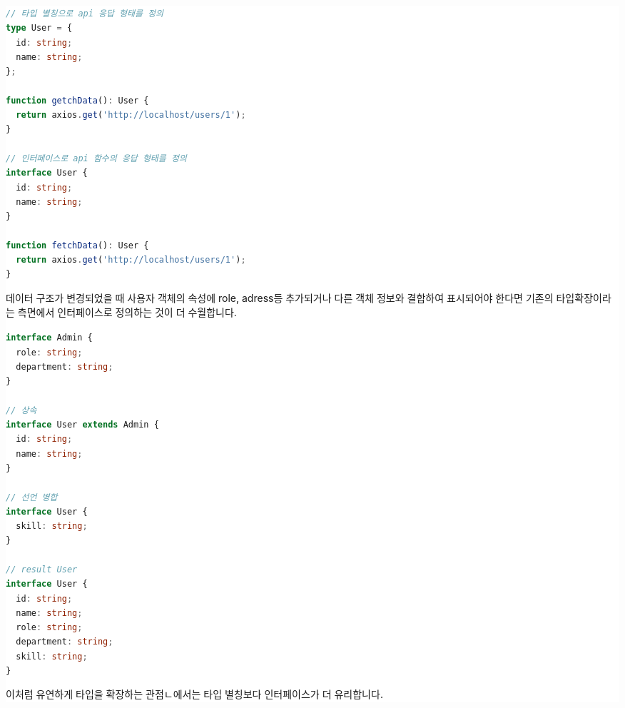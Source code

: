 ```ts
// 타입 별칭으로 api 응답 형태를 정의
type User = {
  id: string;
  name: string;
};

function getchData(): User {
  return axios.get('http://localhost/users/1');
}

// 인터페이스로 api 함수의 응답 형태를 정의
interface User {
  id: string;
  name: string;
}

function fetchData(): User {
  return axios.get('http://localhost/users/1');
}
```

데이터 구조가 변경되었을 때 사용자 객체의 속성에 role, adress등 추가되거나 다른 객체 정보와 결합하여 표시되어야 한다면 기존의 타입확장이라는 측면에서 인터페이스로 정의하는 것이 더 수월합니다.

```ts
interface Admin {
  role: string;
  department: string;
}

// 상속
interface User extends Admin {
  id: string;
  name: string;
}

// 선언 병합
interface User {
  skill: string;
}

// result User
interface User {
  id: string;
  name: string;
  role: string;
  department: string;
  skill: string;
}
```

이처럼 유연하게 타입을 확장하는 관점ㄴ에서는 타입 별칭보다 인터페이스가 더 유리합니다.
